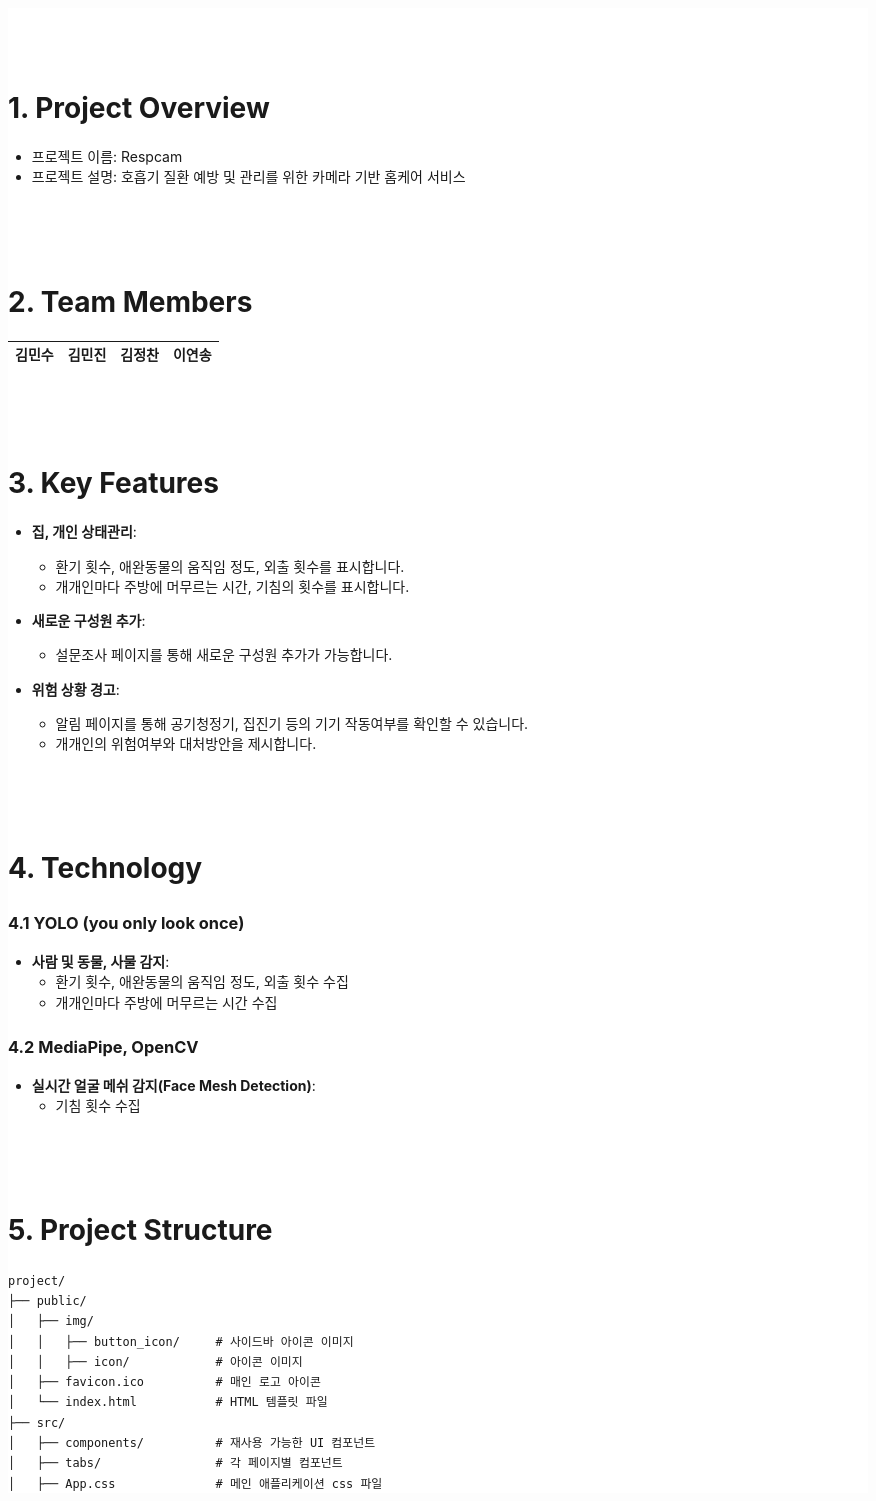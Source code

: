<br/>
<br/>

# 1. Project Overview
- 프로젝트 이름: Respcam
- 프로젝트 설명: 호흡기 질환 예방 및 관리를 위한 카메라 기반 홈케어 서비스

<br/>
<br/>

# 2. Team Members
| 김민수 | 김민진 | 김정찬 | 이연송 |
|:------:|:------:|:------:|:------:|

<br/>
<br/>

# 3. Key Features
- **집, 개인 상태관리**:
  - 환기 횟수, 애완동물의 움직임 정도, 외출 횟수를 표시합니다.
  - 개개인마다 주방에 머무르는 시간, 기침의 횟수를 표시합니다.

- **새로운 구성원 추가**:
  - 설문조사 페이지를 통해 새로운 구성원 추가가 가능합니다.

- **위험 상황 경고**:
  - 알림 페이지를 통해 공기청정기, 집진기 등의 기기 작동여부를 확인할 수 있습니다.
  - 개개인의 위험여부와 대처방안을 제시합니다.

<br/>
<br/>




# 4. Technology
### 4.1 YOLO (you only look once)
- **사람 및 동물, 사물 감지**:
  - 환기 횟수, 애완동물의 움직임 정도, 외출 횟수 수집
  - 개개인마다 주방에 머무르는 시간 수집

### 4.2 MediaPipe, OpenCV
- **실시간 얼굴 메쉬 감지(Face Mesh Detection)**:
  - 기침 횟수 수집
  
<br/>
<br/>

# 5. Project Structure
```plaintext
project/
├── public/
│   ├── img/
│   │   ├── button_icon/     # 사이드바 아이콘 이미지
│   │   ├── icon/            # 아이콘 이미지
│   ├── favicon.ico          # 매인 로고 아이콘
│   └── index.html           # HTML 템플릿 파일
├── src/
│   ├── components/          # 재사용 가능한 UI 컴포넌트
│   ├── tabs/                # 각 페이지별 컴포넌트
│   ├── App.css              # 메인 애플리케이션 css 파일
```